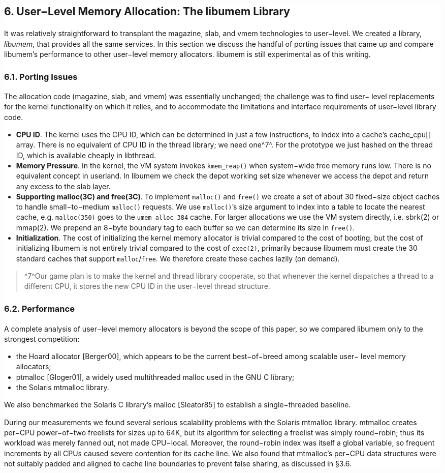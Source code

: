 ## 6. User−Level Memory Allocation: The libumem Library

It was relatively straightforward to transplant the magazine, slab, and vmem technologies to user−level. We created a library, *libumem*, that provides all the same services. In this section we discuss the handful of porting issues that came up and compare libumem’s performance to other user−level memory allocators. libumem is still experimental as of this writing.

### 6.1.  Porting Issues

The allocation code (magazine, slab, and vmem) was essentially unchanged; the challenge was to find user− level replacements for the kernel functionality on which it relies, and to accommodate the limitations and interface requirements of user−level library code.

-   **CPU ID**. The kernel uses the CPU ID, which can be determined in just a few instructions, to index into a cache’s cache_cpu[] array. There is no equivalent of CPU ID in the thread library; we need one^7^. For the prototype we just hashed on the thread ID, which is available cheaply in libthread.
-   **Memory Pressure**. In the kernel, the VM system invokes `kmem_reap()` when system−wide free memory runs low. There is no equivalent concept in userland. In libumem we check the depot working set size whenever we access the depot and return any excess to the slab layer.
-   **Supporting malloc(3C) and free(3C)**. To implement `malloc()` and `free()` we create a set of about 30 fixed−size object caches to handle small−to−medium `malloc()` requests. We use `malloc()`’s size argument to index into a table to locate the nearest cache, e.g. `malloc(350)` goes to the `umem_alloc_384` cache. For larger allocations we use the VM system directly, i.e. sbrk(2) or mmap(2). We prepend an 8−byte boundary tag to each buffer so we can determine its size in `free()`.
-   **Initialization**. The cost of initializing the kernel memory allocator is trivial compared to the cost of booting, but the cost of initializing libumem is not entirely trivial compared to the cost of `exec(2)`, primarily because libumem must create the 30 standard caches that support `malloc`/`free`. We therefore create these caches lazily (on demand).

> ^7^Our game plan is to make the kernel and thread library cooperate, so that whenever the kernel dispatches a thread to a different CPU, it stores the new CPU ID in the user−level thread structure.

### 6.2. Performance

A complete analysis of user−level memory allocators is beyond the scope of this paper, so we compared libumem only to the strongest competition:

-   the Hoard allocator [Berger00], which appears to be the current best−of−breed among scalable user− level memory allocators;
-   ptmalloc [Gloger01], a widely used multithreaded malloc used in the GNU C library;
-   the Solaris mtmalloc library.

We also benchmarked the Solaris C library’s malloc [Sleator85] to establish a single−threaded baseline.

During our measurements we found several serious scalability problems with the Solaris mtmalloc library. mtmalloc creates per−CPU power−of−two freelists for sizes up to 64K, but its algorithm for selecting a freelist was simply round−robin; thus its workload was merely fanned out, not made CPU−local. Moreover, the round−robin index was itself a global variable, so frequent increments by all CPUs caused severe contention for its cache line. We also found that mtmalloc’s per−CPU data structures were not suitably padded and aligned to cache line boundaries to prevent false sharing, as discussed in §3.6.
